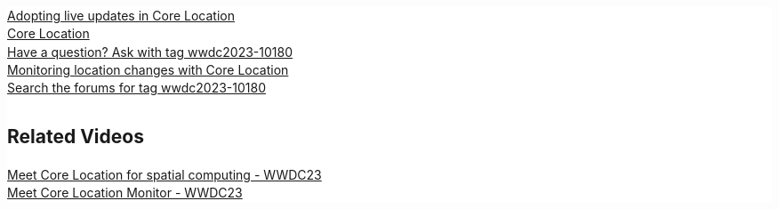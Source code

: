 [Adopting live updates in Core Location](https://developer.apple.com/documentation/corelocation/adopting_live_updates_in_core_location)  
[Core Location](https://developer.apple.com/documentation/corelocation)  
[Have a question? Ask with tag wwdc2023-10180](https://developer.apple.com/forums/create/question?&tag1=76&tag2=687030)  
[Monitoring location changes with Core Location](https://developer.apple.com/documentation/corelocation/monitoring_location_changes_with_core_location)  
[Search the forums for tag wwdc2023-10180](https://developer.apple.com/forums/tags/wwdc2023-10180)  

## Related Videos 
[Meet Core Location for spatial computing - WWDC23](https://developer.apple.com/videos/play/wwdc2023/10146)  
[Meet Core Location Monitor - WWDC23](https://developer.apple.com/videos/play/wwdc2023/10147)  


